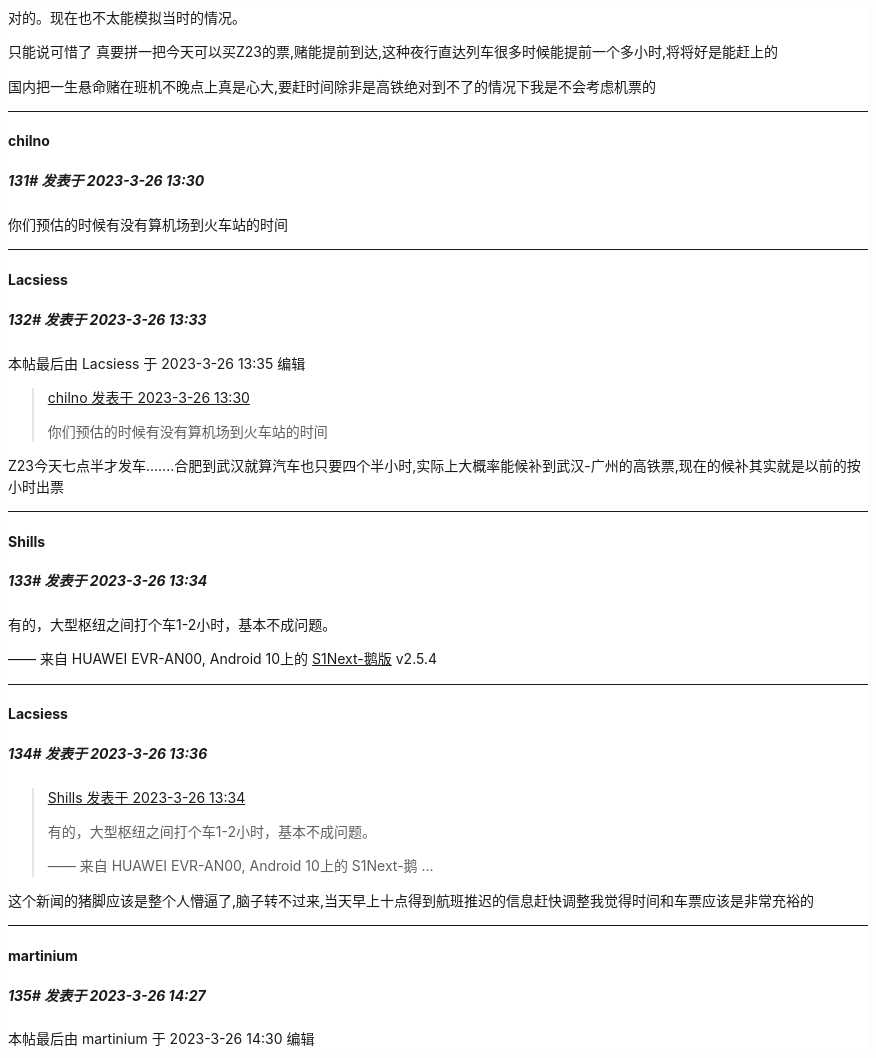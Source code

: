 对的。现在也不太能模拟当时的情况。

只能说可惜了</blockquote>
真要拼一把今天可以买Z23的票,赌能提前到达,这种夜行直达列车很多时候能提前一个多小时,将将好是能赶上的

国内把一生悬命赌在班机不晚点上真是心大,要赶时间除非是高铁绝对到不了的情况下我是不会考虑机票的

*****

####  chilno  
##### 131#       发表于 2023-3-26 13:30

你们预估的时候有没有算机场到火车站的时间


*****

####  Lacsiess  
##### 132#       发表于 2023-3-26 13:33

 本帖最后由 Lacsiess 于 2023-3-26 13:35 编辑 
<blockquote><a href="httphttps://bbs.saraba1st.com/2b/forum.php?mod=redirect&amp;goto=findpost&amp;pid=60228981&amp;ptid=2125812" target="_blank">chilno 发表于 2023-3-26 13:30</a>

你们预估的时候有没有算机场到火车站的时间</blockquote>
Z23今天七点半才发车.......合肥到武汉就算汽车也只要四个半小时,实际上大概率能候补到武汉-广州的高铁票,现在的候补其实就是以前的按小时出票

*****

####  Shills  
##### 133#       发表于 2023-3-26 13:34

有的，大型枢纽之间打个车1-2小时，基本不成问题。

—— 来自 HUAWEI EVR-AN00, Android 10上的 [S1Next-鹅版](https://github.com/ykrank/S1-Next/releases) v2.5.4

*****

####  Lacsiess  
##### 134#       发表于 2023-3-26 13:36

<blockquote><a href="httphttps://bbs.saraba1st.com/2b/forum.php?mod=redirect&amp;goto=findpost&amp;pid=60229006&amp;ptid=2125812" target="_blank">Shills 发表于 2023-3-26 13:34</a>

有的，大型枢纽之间打个车1-2小时，基本不成问题。

—— 来自 HUAWEI EVR-AN00, Android 10上的 S1Next-鹅 ...</blockquote>
这个新闻的猪脚应该是整个人懵逼了,脑子转不过来,当天早上十点得到航班推迟的信息赶快调整我觉得时间和车票应该是非常充裕的


*****

####  martinium  
##### 135#       发表于 2023-3-26 14:27

 本帖最后由 martinium 于 2023-3-26 14:30 编辑 
